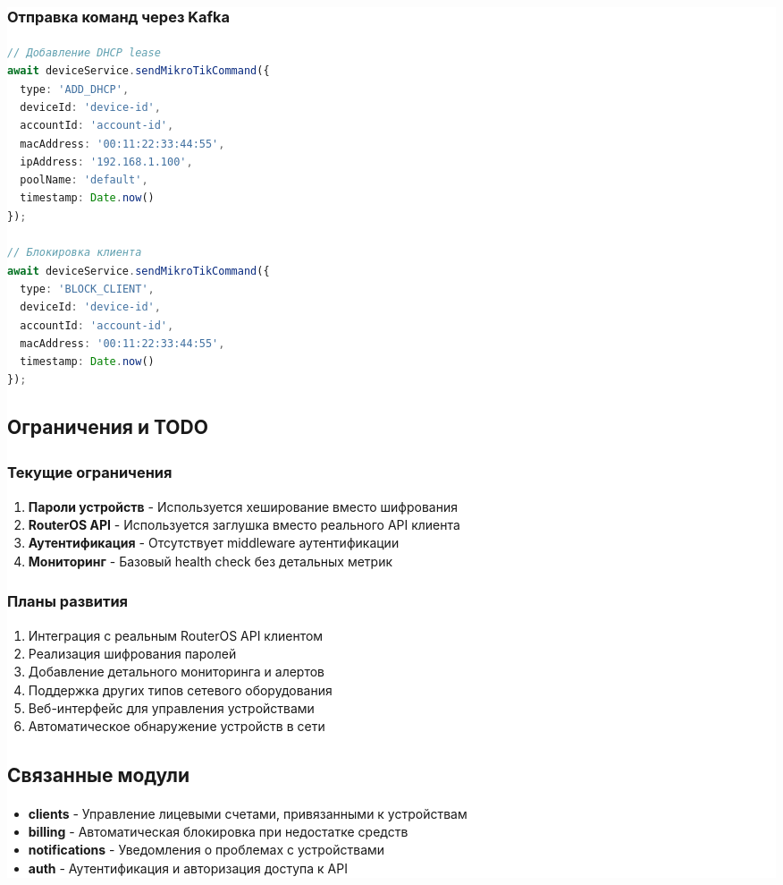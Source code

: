 ### Отправка команд через Kafka

```typescript
// Добавление DHCP lease
await deviceService.sendMikroTikCommand({
  type: 'ADD_DHCP',
  deviceId: 'device-id',
  accountId: 'account-id',
  macAddress: '00:11:22:33:44:55',
  ipAddress: '192.168.1.100',
  poolName: 'default',
  timestamp: Date.now()
});

// Блокировка клиента
await deviceService.sendMikroTikCommand({
  type: 'BLOCK_CLIENT',
  deviceId: 'device-id',
  accountId: 'account-id',
  macAddress: '00:11:22:33:44:55',
  timestamp: Date.now()
});
```

## Ограничения и TODO

### Текущие ограничения

1. **Пароли устройств** - Используется хеширование вместо шифрования
2. **RouterOS API** - Используется заглушка вместо реального API клиента
3. **Аутентификация** - Отсутствует middleware аутентификации
4. **Мониторинг** - Базовый health check без детальных метрик

### Планы развития

1. Интеграция с реальным RouterOS API клиентом
2. Реализация шифрования паролей
3. Добавление детального мониторинга и алертов
4. Поддержка других типов сетевого оборудования
5. Веб-интерфейс для управления устройствами
6. Автоматическое обнаружение устройств в сети

## Связанные модули

- **clients** - Управление лицевыми счетами, привязанными к устройствам
- **billing** - Автоматическая блокировка при недостатке средств
- **notifications** - Уведомления о проблемах с устройствами
- **auth** - Аутентификация и авторизация доступа к API